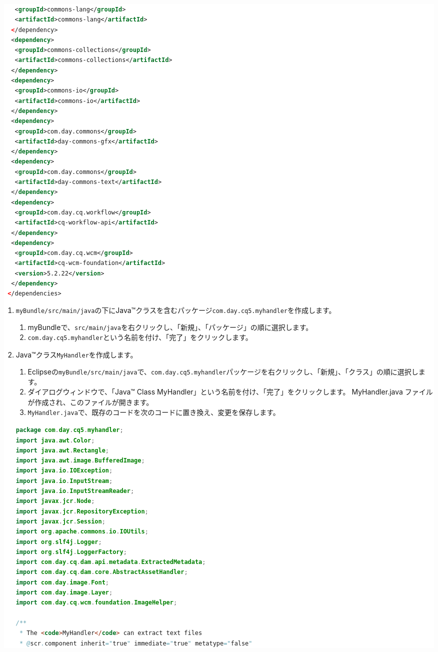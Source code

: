    ```xml
      <groupId>commons-lang</groupId>
      <artifactId>commons-lang</artifactId>
     </dependency>
     <dependency>
      <groupId>commons-collections</groupId>
      <artifactId>commons-collections</artifactId>
     </dependency>
     <dependency>
      <groupId>commons-io</groupId>
      <artifactId>commons-io</artifactId>
     </dependency>
     <dependency>
      <groupId>com.day.commons</groupId>
      <artifactId>day-commons-gfx</artifactId>
     </dependency>
     <dependency>
      <groupId>com.day.commons</groupId>
      <artifactId>day-commons-text</artifactId>
     </dependency>
     <dependency>
      <groupId>com.day.cq.workflow</groupId>
      <artifactId>cq-workflow-api</artifactId>
     </dependency>
     <dependency>
      <groupId>com.day.cq.wcm</groupId>
      <artifactId>cq-wcm-foundation</artifactId>
      <version>5.2.22</version>
     </dependency>
    </dependencies>
   ```

1. `myBundle/src/main/java`の下にJava™クラスを含むパッケージ`com.day.cq5.myhandler`を作成します。

   1. myBundleで、`src/main/java`を右クリックし、「新規」、「パッケージ」の順に選択します。
   1. `com.day.cq5.myhandler`という名前を付け、「完了」をクリックします。

1. Java™クラス`MyHandler`を作成します。

   1. Eclipseの`myBundle/src/main/java`で、`com.day.cq5.myhandler`パッケージを右クリックし、「新規」、「クラス」の順に選択します。
   1. ダイアログウィンドウで、「Java™ Class MyHandler」という名前を付け、「完了」をクリックします。 MyHandler.java ファイルが作成され、このファイルが開きます。
   1. `MyHandler.java`で、既存のコードを次のコードに置き換え、変更を保存します。

   ```java
   package com.day.cq5.myhandler; 
   import java.awt.Color; 
   import java.awt.Rectangle; 
   import java.awt.image.BufferedImage; 
   import java.io.IOException; 
   import java.io.InputStream; 
   import java.io.InputStreamReader; 
   import javax.jcr.Node; 
   import javax.jcr.RepositoryException; 
   import javax.jcr.Session; 
   import org.apache.commons.io.IOUtils; 
   import org.slf4j.Logger; 
   import org.slf4j.LoggerFactory; 
   import com.day.cq.dam.api.metadata.ExtractedMetadata; 
   import com.day.cq.dam.core.AbstractAssetHandler; 
   import com.day.image.Font; 
   import com.day.image.Layer; 
   import com.day.cq.wcm.foundation.ImageHelper; 
   
   /** 
    * The <code>MyHandler</code> can extract text files 
    * @scr.component inherit="true" immediate="true" metatype="false" 
   ```